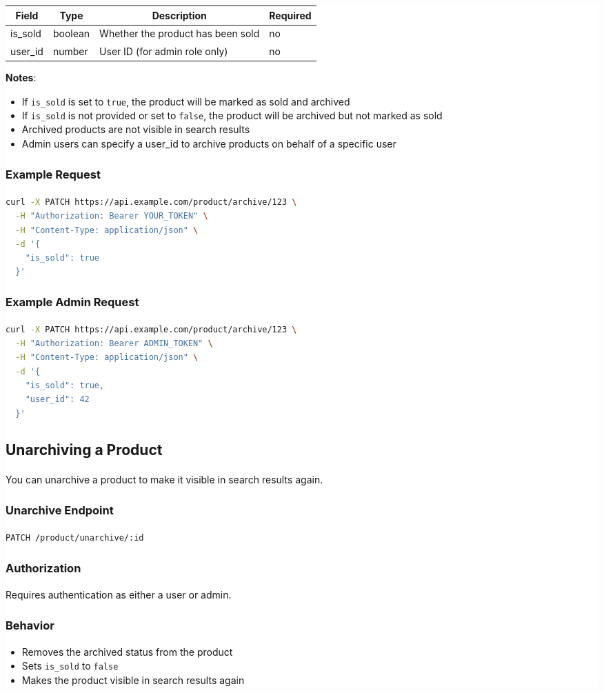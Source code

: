 | Field   | Type    | Description                       | Required |
| ------- | ------- | --------------------------------- | -------- |
| is_sold | boolean | Whether the product has been sold | no       |
| user_id | number  | User ID (for admin role only)     | no       |

**Notes**:

- If `is_sold` is set to `true`, the product will be marked as sold and archived
- If `is_sold` is not provided or set to `false`, the product will be archived but not marked as sold
- Archived products are not visible in search results
- Admin users can specify a user_id to archive products on behalf of a specific user

### Example Request

```bash
curl -X PATCH https://api.example.com/product/archive/123 \
  -H "Authorization: Bearer YOUR_TOKEN" \
  -H "Content-Type: application/json" \
  -d '{
    "is_sold": true
  }'
```

### Example Admin Request

```bash
curl -X PATCH https://api.example.com/product/archive/123 \
  -H "Authorization: Bearer ADMIN_TOKEN" \
  -H "Content-Type: application/json" \
  -d '{
    "is_sold": true,
    "user_id": 42
  }'
```

## Unarchiving a Product

You can unarchive a product to make it visible in search results again.

### Unarchive Endpoint

```
PATCH /product/unarchive/:id
```

### Authorization

Requires authentication as either a user or admin.

### Behavior

- Removes the archived status from the product
- Sets `is_sold` to `false`
- Makes the product visible in search results again
